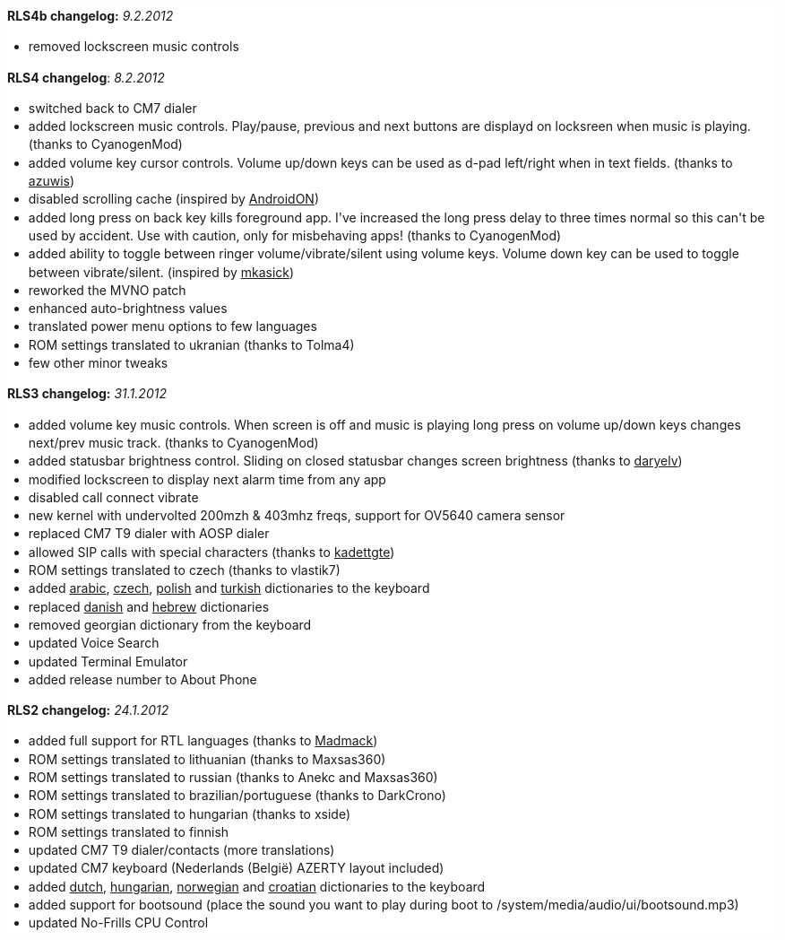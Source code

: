**RLS4b changelog:** *9.2.2012*

- removed lockscreen music controls

**RLS4 changelog**: *8.2.2012*

- switched back to CM7 dialer
- added lockscreen music controls. Play/pause, previous and next buttons are displayd on locksreen when music is playing. (thanks to CyanogenMod)
- added volume key cursor controls. Volume up/down keys can be used as d-pad left/right when in text fields. (thanks to [azuwis](http://android.modaco.com/topic/313953-mod-use-volume-updown-keys-as-d-pad-leftright-when-soft-keyboard-is-shown/))
- disabled scrolling cache (inspired by [AndroidON](http://forum.xda-developers.com/showthread.php?t=1411317))
- added long press on back key kills foreground app. I've increased the long press delay to three times normal so this can't be used by accident. Use with caution, only for misbehaving apps! (thanks to CyanogenMod)
- added ability to toggle between ringer volume/vibrate/silent using volume keys. Volume down key can be used to toggle between vibrate/silent. (inspired by [mkasick](http://forum.xda-developers.com/showthread.php?t=1016556))
- reworked the MVNO patch
- enhanced auto-brightness values
- translated power menu options to few languages
- ROM settings translated to ukranian (thanks to Tolma4)
- few other minor tweaks

**RLS3 changelog:** *31.1.2012*

- added volume key music controls. When screen is off and music is playing long press on volume up/down keys changes next/prev music track. (thanks to CyanogenMod)
- added statusbar brightness control. Sliding on closed statusbar changes screen brightness (thanks to [daryelv](https://github.com/daryelv/android_frameworks_base))
- modified lockscreen to display next alarm time from any app
- disabled call connect vibrate
- new kernel with undervolted 200mzh & 403mhz freqs, support for OV5640 camera sensor
- replaced CM7 T9 dialer with AOSP dialer
- allowed SIP calls with special characters (thanks to [kadettgte](http://android.modaco.com/topic/350875-romgen2-swedish-snow-rls2-android-235/page__view__findpost__p__1889428))
- ROM settings translated to czech (thanks to vlastik7)
- added [arabic](http://forum.xda-developers.com/showpost.php?p=10984105&postcount=1026), [czech](http://forum.xda-developers.com/showthread.php?t=875202), [polish](http://forum.xda-developers.com/showthread.php?t=875202) and [turkish](http://xt720.ru/Files/DexTrans/LatinIME/res/) dictionaries to the keyboard
- replaced [danish](http://forum.xda-developers.com/showthread.php?t=875202) and [hebrew](https://market.android.com/details?id=com.moo.android.inputmethod.latin.languagepack.iw&hl=en) dictionaries
- removed georgian dictionary from the keyboard
- updated Voice Search
- updated Terminal Emulator
- added release number to About Phone

**RLS2 changelog:** *24.1.2012*

- added full support for RTL languages (thanks to [Madmack](http://blog.devasque.com/?page_id=11))
- ROM settings translated to lithuanian (thanks to Maxsas360)
- ROM settings translated to russian (thanks to Anekc and Maxsas360)
- ROM settings translated to brazilian/portuguese (thanks to DarkCrono)
- ROM settings translated to hungarian (thanks to xside)
- ROM settings translated to finnish
- updated CM7 T9 dialer/contacts (more translations)
- updated CM7 keyboard (Nederlands (België) AZERTY layout included)
- added [dutch](http://blog.cone.be/2010/08/20/creating-dutch-dictionary-for-android/), [hungarian](http://forum.xda-developers.com/showthread.php?t=1016941), [norwegian](https://market.android.com/details?id=com.android.inputmethod.norwegian.norwegiandictionary&hl=en) and [croatian](http://forum.xda-developers.com/showthread.php?t=1027207) dictionaries to the keyboard
- added support for bootsound (place the sound you want to play during boot to /system/media/audio/ui/bootsound.mp3)
- updated No-Frills CPU Control